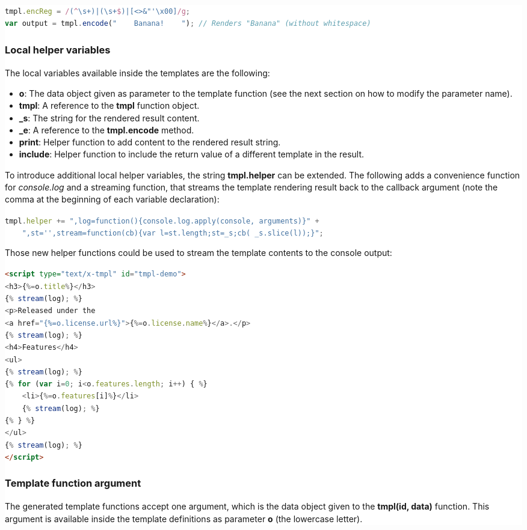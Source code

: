 ```js
tmpl.encReg = /(^\s+)|(\s+$)|[<>&"'\x00]/g;
var output = tmpl.encode("    Banana!    "); // Renders "Banana" (without whitespace)
```

### Local helper variables
The local variables available inside the templates are the following:

* **o**: The data object given as parameter to the template function
(see the next section on how to modify the parameter name).
* **tmpl**: A reference to the **tmpl** function object.
* **_s**: The string for the rendered result content.
* **_e**: A reference to the **tmpl.encode** method.
* **print**: Helper function to add content to the rendered result string.
* **include**: Helper function to include the return value of a different
template in the result.

To introduce additional local helper variables, the string **tmpl.helper** can
be extended. The following adds a convenience function for *console.log* and a
streaming function, that streams the template rendering result back to the
callback argument
(note the comma at the beginning of each variable declaration):

```js
tmpl.helper += ",log=function(){console.log.apply(console, arguments)}" +
    ",st='',stream=function(cb){var l=st.length;st=_s;cb( _s.slice(l));}";
```

Those new helper functions could be used to stream the template contents to the
console output:

```html
<script type="text/x-tmpl" id="tmpl-demo">
<h3>{%=o.title%}</h3>
{% stream(log); %}
<p>Released under the
<a href="{%=o.license.url%}">{%=o.license.name%}</a>.</p>
{% stream(log); %}
<h4>Features</h4>
<ul>
{% stream(log); %}
{% for (var i=0; i<o.features.length; i++) { %}
    <li>{%=o.features[i]%}</li>
    {% stream(log); %}
{% } %}
</ul>
{% stream(log); %}
</script>
```

### Template function argument
The generated template functions accept one argument, which is the data object
given to the **tmpl(id, data)** function. This argument is available inside the
template definitions as parameter **o** (the lowercase letter).
